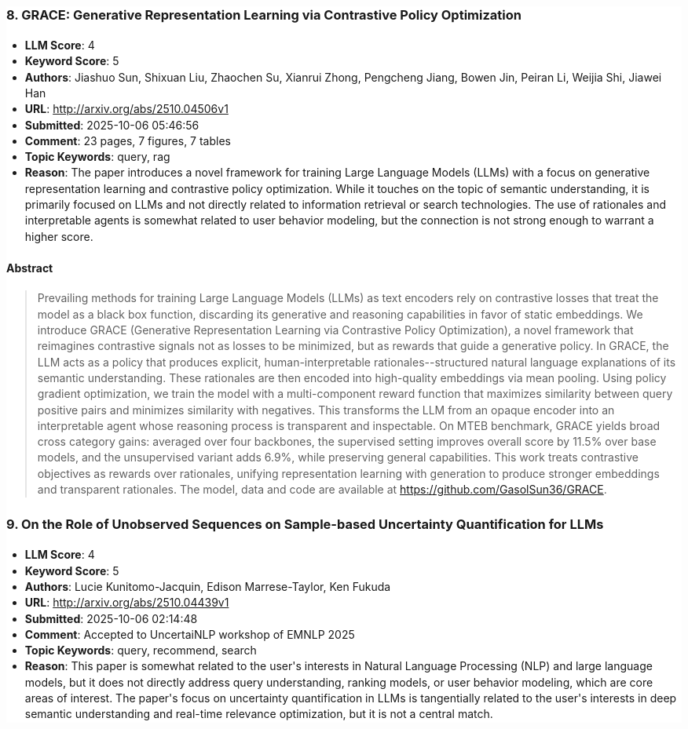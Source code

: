 ### 8. GRACE: Generative Representation Learning via Contrastive Policy Optimization

- **LLM Score**: 4
- **Keyword Score**: 5
- **Authors**: Jiashuo Sun, Shixuan Liu, Zhaochen Su, Xianrui Zhong, Pengcheng Jiang, Bowen Jin, Peiran Li, Weijia Shi, Jiawei Han
- **URL**: <http://arxiv.org/abs/2510.04506v1>
- **Submitted**: 2025-10-06 05:46:56
- **Comment**: 23 pages, 7 figures, 7 tables
- **Topic Keywords**: query, rag
- **Reason**: The paper introduces a novel framework for training Large Language Models (LLMs) with a focus on generative representation learning and contrastive policy optimization. While it touches on the topic of semantic understanding, it is primarily focused on LLMs and not directly related to information retrieval or search technologies. The use of rationales and interpretable agents is somewhat related to user behavior modeling, but the connection is not strong enough to warrant a higher score.

#### Abstract
> Prevailing methods for training Large Language Models (LLMs) as text encoders
rely on contrastive losses that treat the model as a black box function,
discarding its generative and reasoning capabilities in favor of static
embeddings. We introduce GRACE (Generative Representation Learning via
Contrastive Policy Optimization), a novel framework that reimagines contrastive
signals not as losses to be minimized, but as rewards that guide a generative
policy. In GRACE, the LLM acts as a policy that produces explicit,
human-interpretable rationales--structured natural language explanations of its
semantic understanding. These rationales are then encoded into high-quality
embeddings via mean pooling. Using policy gradient optimization, we train the
model with a multi-component reward function that maximizes similarity between
query positive pairs and minimizes similarity with negatives. This transforms
the LLM from an opaque encoder into an interpretable agent whose reasoning
process is transparent and inspectable. On MTEB benchmark, GRACE yields broad
cross category gains: averaged over four backbones, the supervised setting
improves overall score by 11.5% over base models, and the unsupervised variant
adds 6.9%, while preserving general capabilities. This work treats contrastive
objectives as rewards over rationales, unifying representation learning with
generation to produce stronger embeddings and transparent rationales. The
model, data and code are available at https://github.com/GasolSun36/GRACE.

### 9. On the Role of Unobserved Sequences on Sample-based Uncertainty Quantification for LLMs

- **LLM Score**: 4
- **Keyword Score**: 5
- **Authors**: Lucie Kunitomo-Jacquin, Edison Marrese-Taylor, Ken Fukuda
- **URL**: <http://arxiv.org/abs/2510.04439v1>
- **Submitted**: 2025-10-06 02:14:48
- **Comment**: Accepted to UncertaiNLP workshop of EMNLP 2025
- **Topic Keywords**: query, recommend, search
- **Reason**: This paper is somewhat related to the user's interests in Natural Language Processing (NLP) and large language models, but it does not directly address query understanding, ranking models, or user behavior modeling, which are core areas of interest. The paper's focus on uncertainty quantification in LLMs is tangentially related to the user's interests in deep semantic understanding and real-time relevance optimization, but it is not a central match.
